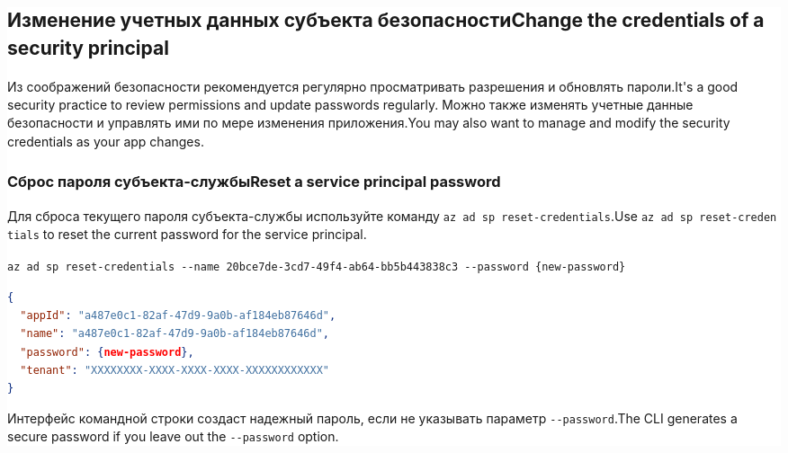 ## <a name="change-the-credentials-of-a-security-principal"></a><span data-ttu-id="fa226-162">Изменение учетных данных субъекта безопасности</span><span class="sxs-lookup"><span data-stu-id="fa226-162">Change the credentials of a security principal</span></span>

<span data-ttu-id="fa226-163">Из соображений безопасности рекомендуется регулярно просматривать разрешения и обновлять пароли.</span><span class="sxs-lookup"><span data-stu-id="fa226-163">It's a good security practice to review permissions and update passwords regularly.</span></span> <span data-ttu-id="fa226-164">Можно также изменять учетные данные безопасности и управлять ими по мере изменения приложения.</span><span class="sxs-lookup"><span data-stu-id="fa226-164">You may also want to manage and modify the security credentials as your app changes.</span></span>

### <a name="reset-a-service-principal-password"></a><span data-ttu-id="fa226-165">Сброс пароля субъекта-службы</span><span class="sxs-lookup"><span data-stu-id="fa226-165">Reset a service principal password</span></span>

<span data-ttu-id="fa226-166">Для сброса текущего пароля субъекта-службы используйте команду `az ad sp reset-credentials`.</span><span class="sxs-lookup"><span data-stu-id="fa226-166">Use `az ad sp reset-credentials` to reset the current password for the service principal.</span></span>

```azurecli-interactive
az ad sp reset-credentials --name 20bce7de-3cd7-49f4-ab64-bb5b443838c3 --password {new-password}
```

```json
{
  "appId": "a487e0c1-82af-47d9-9a0b-af184eb87646d",
  "name": "a487e0c1-82af-47d9-9a0b-af184eb87646d",
  "password": {new-password},
  "tenant": "XXXXXXXX-XXXX-XXXX-XXXX-XXXXXXXXXXXX"
}
```

<span data-ttu-id="fa226-167">Интерфейс командной строки создаст надежный пароль, если не указывать параметр `--password`.</span><span class="sxs-lookup"><span data-stu-id="fa226-167">The CLI generates a secure password if you leave out the `--password` option.</span></span>
